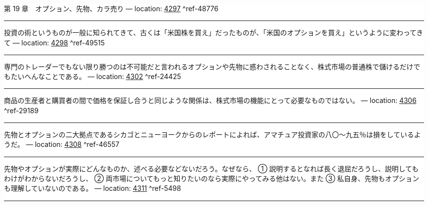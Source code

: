 第 19 章　オプション、先物、カラ売り — location: [4297](kindle://book?action=open&asin=B01MUBICO3&location=4297) ^ref-48776

---
投資の術というものが一般に知られてきて、古くは「米国株を買え」だったものが、「米国のオプションを買え」というように変わってきて — location: [4298](kindle://book?action=open&asin=B01MUBICO3&location=4298) ^ref-49515

---
専門のトレーダーでもない限り勝つのは不可能だと言われるオプションや先物に惑わされることなく、株式市場の普通株で儲けるだけでもたいへんなことである。 — location: [4302](kindle://book?action=open&asin=B01MUBICO3&location=4302) ^ref-24425

---
商品の生産者と購買者の間で価格を保証し合うと同じような関係は、株式市場の機能にとって必要なものではない。 — location: [4306](kindle://book?action=open&asin=B01MUBICO3&location=4306) ^ref-29189

---
先物とオプションの二大拠点であるシカゴとニューヨークからのレポートによれば、アマチュア投資家の八〇〜九五％は損をしているようだ。 — location: [4308](kindle://book?action=open&asin=B01MUBICO3&location=4308) ^ref-46557

---
先物やオプションが実際にどんなものか、述べる必要などないだろう。なぜなら、 ① 説明するとなれば長く退屈だろうし、説明してもわけがわからないだろうし、 ② 両市場についてもっと知りたいのなら実際にやってみる他はない。また ③ 私自身、先物もオプションも理解していないのである。 — location: [4311](kindle://book?action=open&asin=B01MUBICO3&location=4311) ^ref-5498

---
